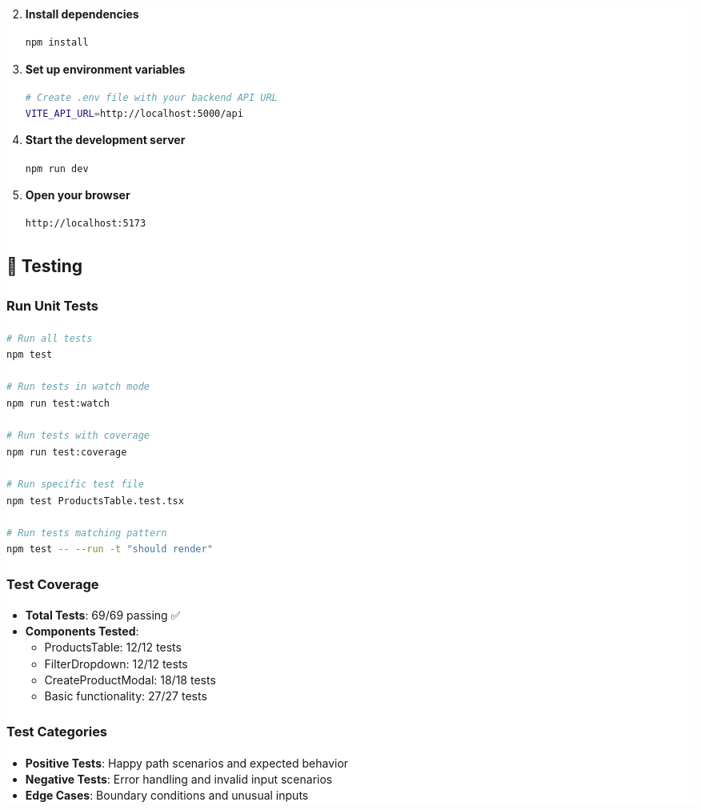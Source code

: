 2. **Install dependencies**
   ```bash
   npm install
   ```

3. **Set up environment variables**
   ```bash
   # Create .env file with your backend API URL
   VITE_API_URL=http://localhost:5000/api
   ```

4. **Start the development server**
   ```bash
   npm run dev
   ```

5. **Open your browser**
   ```
   http://localhost:5173
   ```

## 🧪 Testing

### **Run Unit Tests**
```bash
# Run all tests
npm test

# Run tests in watch mode
npm run test:watch

# Run tests with coverage
npm run test:coverage

# Run specific test file
npm test ProductsTable.test.tsx

# Run tests matching pattern
npm test -- --run -t "should render"
```

### **Test Coverage**
- **Total Tests**: 69/69 passing ✅
- **Components Tested**: 
  - ProductsTable: 12/12 tests
  - FilterDropdown: 12/12 tests  
  - CreateProductModal: 18/18 tests
  - Basic functionality: 27/27 tests

### **Test Categories**
- **Positive Tests**: Happy path scenarios and expected behavior
- **Negative Tests**: Error handling and invalid input scenarios
- **Edge Cases**: Boundary conditions and unusual inputs
